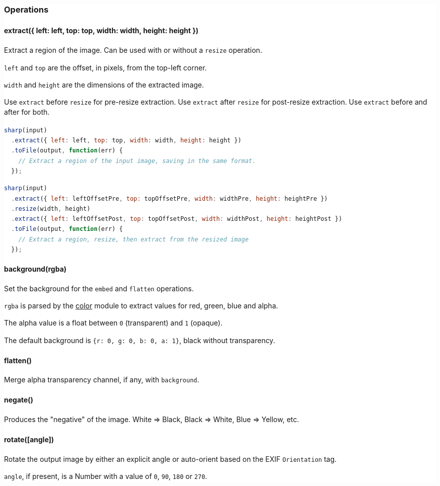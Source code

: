 ### Operations

#### extract({ left: left, top: top, width: width, height: height })

Extract a region of the image. Can be used with or without a `resize` operation.

`left` and `top` are the offset, in pixels, from the top-left corner.

`width` and `height` are the dimensions of the extracted image.

Use `extract` before `resize` for pre-resize extraction. Use `extract` after `resize` for post-resize extraction. Use `extract` before and after for both.

```javascript
sharp(input)
  .extract({ left: left, top: top, width: width, height: height })
  .toFile(output, function(err) {
    // Extract a region of the input image, saving in the same format.
  });
```

```javascript
sharp(input)
  .extract({ left: leftOffsetPre, top: topOffsetPre, width: widthPre, height: heightPre })
  .resize(width, height)
  .extract({ left: leftOffsetPost, top: topOffsetPost, width: widthPost, height: heightPost })
  .toFile(output, function(err) {
    // Extract a region, resize, then extract from the resized image
  });
```

#### background(rgba)

Set the background for the `embed` and `flatten` operations.

`rgba` is parsed by the [color](https://www.npmjs.org/package/color) module to extract values for red, green, blue and alpha.

The alpha value is a float between `0` (transparent) and `1` (opaque).

The default background is `{r: 0, g: 0, b: 0, a: 1}`, black without transparency.

#### flatten()

Merge alpha transparency channel, if any, with `background`.

#### negate()

Produces the "negative" of the image.  White => Black, Black => White, Blue => Yellow, etc.

#### rotate([angle])

Rotate the output image by either an explicit angle or auto-orient based on the EXIF `Orientation` tag.

`angle`, if present, is a Number with a value of `0`, `90`, `180` or `270`.
